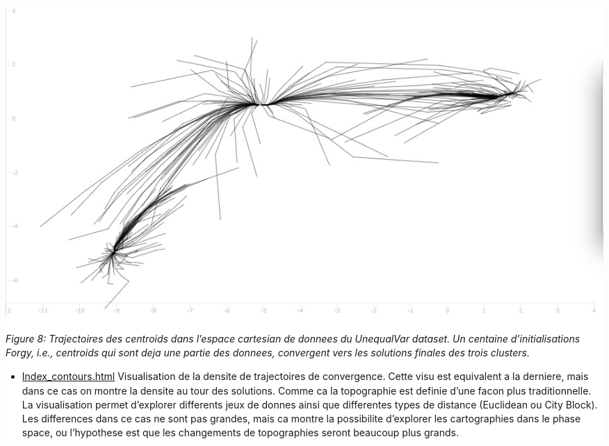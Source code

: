 ![Image8](figures/Bilan_Trajectories_Centroids.jpg)

_Figure 8: Trajectoires des centroids dans l’espace cartesian de donnees du UnequalVar dataset. Un centaine d’initialisations Forgy, i.e., centroids qui sont deja une partie des donnees, convergent vers les solutions finales des trois clusters._

* [Index_contours.html](https://github.com/romsson/kmeansvisu/blob/master/visu/index_contours.html)
Visualisation de la densite de trajectoires de convergence. Cette visu est equivalent a la derniere, mais dans ce cas on montre la densite au tour des solutions. Comme ca la topographie est definie d’une facon plus traditionnelle. La visualisation permet d’explorer differents jeux de donnes ainsi que differentes types de distance (Euclidean ou City Block). Les differences dans ce cas ne sont pas grandes, mais ca montre la possibilite d’explorer les cartographies dans le phase space, ou l’hypothese est que les changements de topographies seront beaucoup plus grands. 
